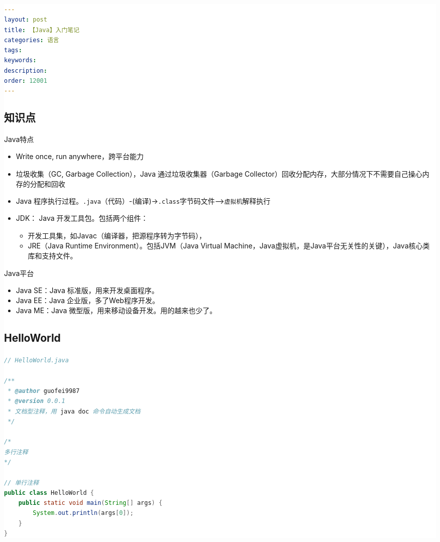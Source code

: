 ```yaml
---
layout: post
title: 【Java】入门笔记
categories: 语言
tags:
keywords:
description:
order: 12001
---
```


## 知识点

Java特点
- Write once, run anywhere，跨平台能力
- 垃圾收集（GC, Garbage Collection），Java 通过垃圾收集器（Garbage Collector）回收分配内存，大部分情况下不需要自己操心内存的分配和回收


- Java 程序执行过程。`.java`（代码）-(编译)->`.class`字节码文件-->`虚拟机`解释执行
- JDK： Java 开发工具包。包括两个组件：
    - 开发工具集，如Javac（编译器，把源程序转为字节码），
    - JRE（Java Runtime Environment）。包括JVM（Java Virtual Machine，Java虚拟机，是Java平台无关性的关键），Java核心类库和支持文件。


Java平台
- Java SE：Java 标准版，用来开发桌面程序。
- Java EE：Java 企业版，多了Web程序开发。
- Java ME：Java 微型版，用来移动设备开发。用的越来也少了。


## HelloWorld

```java
// HelloWorld.java

/**
 * @author guofei9987
 * @version 0.0.1
 * 文档型注释，用 java doc 命令自动生成文档
 */

/*
多行注释
*/

// 单行注释
public class HelloWorld {
    public static void main(String[] args) {
        System.out.println(args[0]);
    }
}
```
